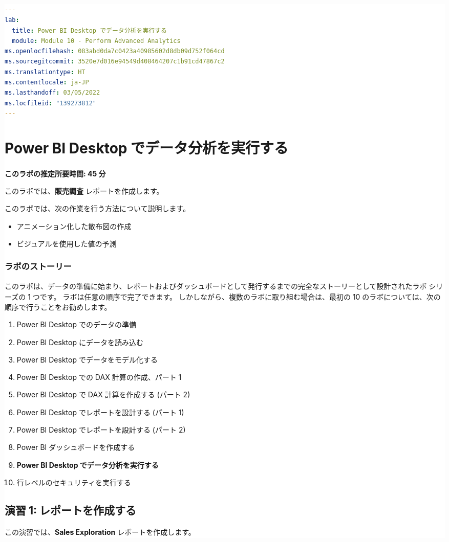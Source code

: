 ```yaml
---
lab:
  title: Power BI Desktop でデータ分析を実行する
  module: Module 10 - Perform Advanced Analytics
ms.openlocfilehash: 083abd0da7c0423a40985602d8db09d752f064cd
ms.sourcegitcommit: 3520e7d016e94549d408464207c1b91cd47867c2
ms.translationtype: HT
ms.contentlocale: ja-JP
ms.lasthandoff: 03/05/2022
ms.locfileid: "139273812"
---
```

# <a name="perform-data-analysis-in-power-bi-desktop"></a>**Power BI Desktop でデータ分析を実行する**

**このラボの推定所要時間: 45 分**

このラボでは、**販売調査** レポートを作成します。

このラボでは、次の作業を行う方法について説明します。

- アニメーション化した散布図の作成

- ビジュアルを使用した値の予測



### <a name="lab-story"></a>**ラボのストーリー**

このラボは、データの準備に始まり、レポートおよびダッシュボードとして発行するまでの完全なストーリーとして設計されたラボ シリーズの 1 つです。 ラボは任意の順序で完了できます。 しかしながら、複数のラボに取り組む場合は、最初の 10 のラボについては、次の順序で行うことをお勧めします。

1. Power BI Desktop でのデータの準備

2. Power BI Desktop にデータを読み込む

3. Power BI Desktop でデータをモデル化する

5. Power BI Desktop での DAX 計算の作成、パート 1

6. Power BI Desktop で DAX 計算を作成する (パート 2)

7. Power BI Desktop でレポートを設計する (パート 1)

8. Power BI Desktop でレポートを設計する (パート 2)

9. Power BI ダッシュボードを作成する

10. **Power BI Desktop でデータ分析を実行する**

11. 行レベルのセキュリティを実行する

## <a name="exercise-1-create-the-report"></a>**演習 1: レポートを作成する**

この演習では、**Sales Exploration** レポートを作成します。
